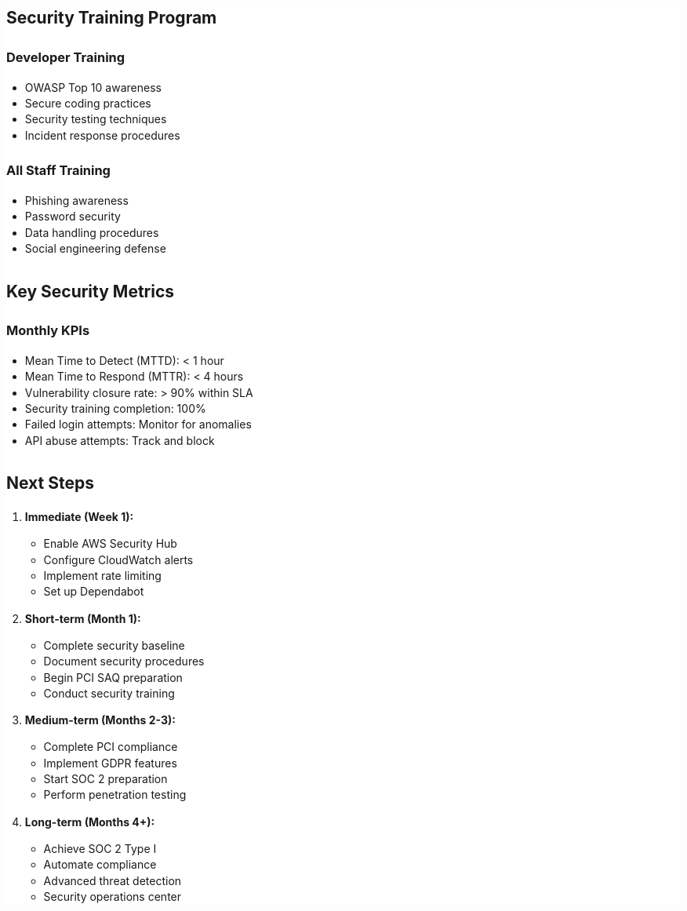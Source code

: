## Security Training Program

### Developer Training
- OWASP Top 10 awareness
- Secure coding practices
- Security testing techniques
- Incident response procedures

### All Staff Training
- Phishing awareness
- Password security
- Data handling procedures
- Social engineering defense

## Key Security Metrics

### Monthly KPIs
- Mean Time to Detect (MTTD): < 1 hour
- Mean Time to Respond (MTTR): < 4 hours
- Vulnerability closure rate: > 90% within SLA
- Security training completion: 100%
- Failed login attempts: Monitor for anomalies
- API abuse attempts: Track and block

## Next Steps

1. **Immediate (Week 1):**
   - Enable AWS Security Hub
   - Configure CloudWatch alerts
   - Implement rate limiting
   - Set up Dependabot

2. **Short-term (Month 1):**
   - Complete security baseline
   - Document security procedures
   - Begin PCI SAQ preparation
   - Conduct security training

3. **Medium-term (Months 2-3):**
   - Complete PCI compliance
   - Implement GDPR features
   - Start SOC 2 preparation
   - Perform penetration testing

4. **Long-term (Months 4+):**
   - Achieve SOC 2 Type I
   - Automate compliance
   - Advanced threat detection
   - Security operations center